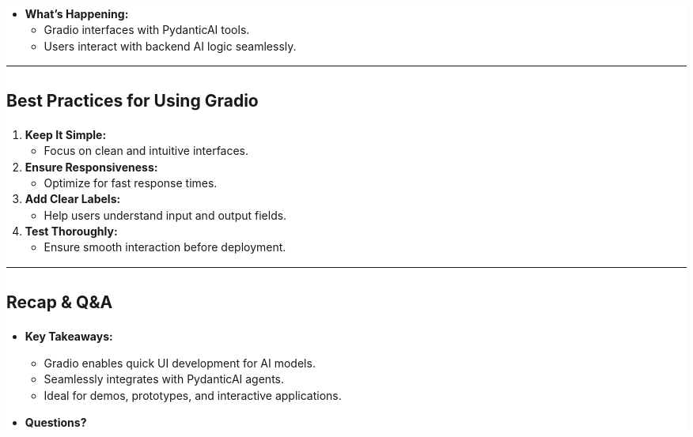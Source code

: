 - **What’s Happening:**
  - Gradio interfaces with PydanticAI tools.
  - Users interact with backend AI logic seamlessly.

---

## Best Practices for Using Gradio

1. **Keep It Simple:**
   - Focus on clean and intuitive interfaces.
2. **Ensure Responsiveness:**
   - Optimize for fast response times.
3. **Add Clear Labels:**
   - Help users understand input and output fields.
4. **Test Thoroughly:**
   - Ensure smooth interaction before deployment.

---

## Recap & Q&A

- **Key Takeaways:**
  - Gradio enables quick UI development for AI models.
  - Seamlessly integrates with PydanticAI agents.
  - Ideal for demos, prototypes, and interactive applications.

- **Questions?**